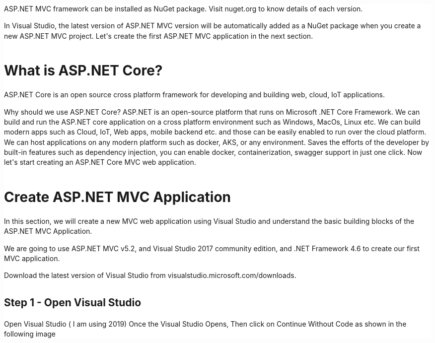 ASP.NET MVC framework can be installed as NuGet package. Visit nuget.org to know details of each version.

In Visual Studio, the latest version of ASP.NET MVC version will be automatically added as a NuGet package when you create a new ASP.NET MVC project. Let's create the first ASP.NET MVC application in the next section.

# What is ASP.NET Core?
 
ASP.NET Core is an open source cross platform framework for developing and building web, cloud, IoT applications.
 
Why should we use ASP.NET Core?
ASP.NET is an open-source platform that runs on Microsoft .NET Core Framework.
We can build and run the ASP.NET core application on a cross platform environment such as Windows, MacOs, Linux etc.
We can build modern apps such as Cloud, IoT, Web apps, mobile backend etc. and those can be easily enabled to run over the cloud platform.
We can host applications on any modern platform such as docker, AKS, or any environment.
Saves the efforts of the developer by built-in features such as dependency injection, you can enable docker, containerization, swagger support in just one click.
Now let's start creating an ASP.NET Core MVC web application.

# Create ASP.NET MVC Application
In this section, we will create a new MVC web application using Visual Studio and understand the basic building blocks of the ASP.NET MVC Application.

We are going to use ASP.NET MVC v5.2, and Visual Studio 2017 community edition, and .NET Framework 4.6 to create our first MVC application.

Download the latest version of Visual Studio from visualstudio.microsoft.com/downloads.

## Step 1 - Open Visual Studio
Open Visual Studio ( I am using 2019)
Once the Visual Studio Opens, Then click on Continue Without Code as shown in the following image


